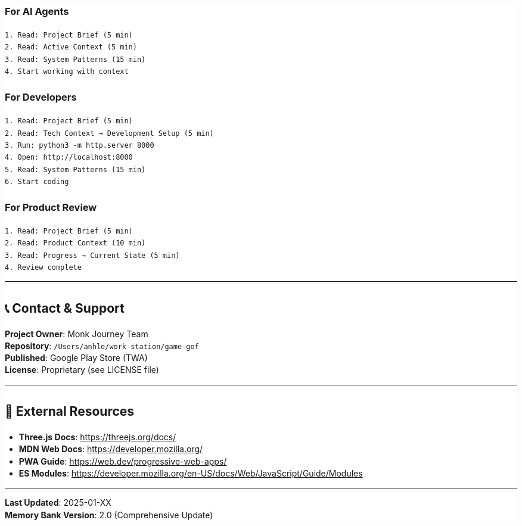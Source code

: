 ### For AI Agents
```
1. Read: Project Brief (5 min)
2. Read: Active Context (5 min)
3. Read: System Patterns (15 min)
4. Start working with context
```

### For Developers
```
1. Read: Project Brief (5 min)
2. Read: Tech Context → Development Setup (5 min)
3. Run: python3 -m http.server 8000
4. Open: http://localhost:8000
5. Read: System Patterns (15 min)
6. Start coding
```

### For Product Review
```
1. Read: Project Brief (5 min)
2. Read: Product Context (10 min)
3. Read: Progress → Current State (5 min)
4. Review complete
```

---

## 📞 Contact & Support

**Project Owner**: Monk Journey Team  
**Repository**: `/Users/anhle/work-station/game-gof`  
**Published**: Google Play Store (TWA)  
**License**: Proprietary (see LICENSE file)

---

## 🔗 External Resources

- **Three.js Docs**: https://threejs.org/docs/
- **MDN Web Docs**: https://developer.mozilla.org/
- **PWA Guide**: https://web.dev/progressive-web-apps/
- **ES Modules**: https://developer.mozilla.org/en-US/docs/Web/JavaScript/Guide/Modules

---

**Last Updated**: 2025-01-XX  
**Memory Bank Version**: 2.0 (Comprehensive Update)